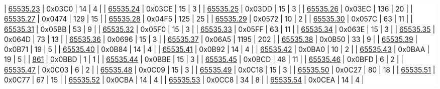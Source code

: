 | [65535.23](./65535.23.md) | 0x03C0   |     14 |              4 |
| [65535.24](./65535.24.md) | 0x03CE   |     15 |              3 |
| [65535.25](./65535.25.md) | 0x03DD   |     15 |              3 |
| [65535.26](./65535.26.md) | 0x03EC   |    136 |             20 |
| [65535.27](./65535.27.md) | 0x0474   |    129 |             15 |
| [65535.28](./65535.28.md) | 0x04F5   |    125 |             25 |
| [65535.29](./65535.29.md) | 0x0572   |     10 |              2 |
| [65535.30](./65535.30.md) | 0x057C   |     63 |             11 |
| [65535.31](./65535.31.md) | 0x05BB   |     53 |              9 |
| [65535.32](./65535.32.md) | 0x05F0   |     15 |              3 |
| [65535.33](./65535.33.md) | 0x05FF   |     63 |             11 |
| [65535.34](./65535.34.md) | 0x063E   |     15 |              3 |
| [65535.35](./65535.35.md) | 0x064D   |     73 |             13 |
| [65535.36](./65535.36.md) | 0x0696   |     15 |              3 |
| [65535.37](./65535.37.md) | 0x06A5   |   1195 |            202 |
| [65535.38](./65535.38.md) | 0x0B50   |     33 |              9 |
| [65535.39](./65535.39.md) | 0x0B71   |     19 |              5 |
| [65535.40](./65535.40.md) | 0x0B84   |     14 |              4 |
| [65535.41](./65535.41.md) | 0x0B92   |     14 |              4 |
| [65535.42](./65535.42.md) | 0x0BA0   |     10 |              2 |
| [65535.43](./65535.43.md) | 0x0BAA   |     19 |              5 |
| [861](./861.md)           | 0x0BBD   |      1 |              1 |
| [65535.44](./65535.44.md) | 0x0BBE   |     15 |              3 |
| [65535.45](./65535.45.md) | 0x0BCD   |     48 |             11 |
| [65535.46](./65535.46.md) | 0x0BFD   |      6 |              2 |
| [65535.47](./65535.47.md) | 0x0C03   |      6 |              2 |
| [65535.48](./65535.48.md) | 0x0C09   |     15 |              3 |
| [65535.49](./65535.49.md) | 0x0C18   |     15 |              3 |
| [65535.50](./65535.50.md) | 0x0C27   |     80 |             18 |
| [65535.51](./65535.51.md) | 0x0C77   |     67 |             15 |
| [65535.52](./65535.52.md) | 0x0CBA   |     14 |              4 |
| [65535.53](./65535.53.md) | 0x0CC8   |     34 |              8 |
| [65535.54](./65535.54.md) | 0x0CEA   |     14 |              4 |
